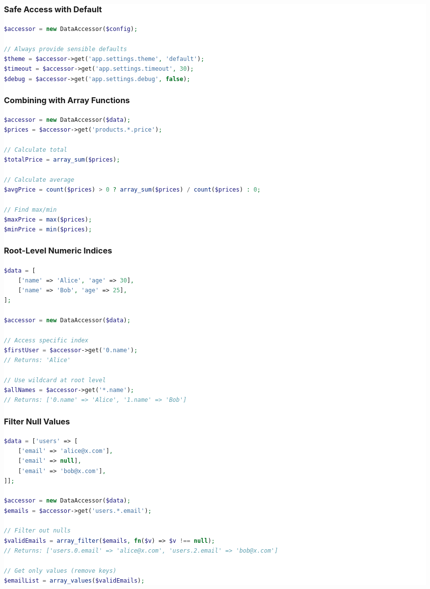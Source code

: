 ### Safe Access with Default

```php
$accessor = new DataAccessor($config);

// Always provide sensible defaults
$theme = $accessor->get('app.settings.theme', 'default');
$timeout = $accessor->get('app.settings.timeout', 30);
$debug = $accessor->get('app.settings.debug', false);
```

### Combining with Array Functions

```php
$accessor = new DataAccessor($data);
$prices = $accessor->get('products.*.price');

// Calculate total
$totalPrice = array_sum($prices);

// Calculate average
$avgPrice = count($prices) > 0 ? array_sum($prices) / count($prices) : 0;

// Find max/min
$maxPrice = max($prices);
$minPrice = min($prices);
```

### Root-Level Numeric Indices

```php
$data = [
    ['name' => 'Alice', 'age' => 30],
    ['name' => 'Bob', 'age' => 25],
];

$accessor = new DataAccessor($data);

// Access specific index
$firstUser = $accessor->get('0.name');
// Returns: 'Alice'

// Use wildcard at root level
$allNames = $accessor->get('*.name');
// Returns: ['0.name' => 'Alice', '1.name' => 'Bob']
```

### Filter Null Values

```php
$data = ['users' => [
    ['email' => 'alice@x.com'],
    ['email' => null],
    ['email' => 'bob@x.com'],
]];

$accessor = new DataAccessor($data);
$emails = $accessor->get('users.*.email');

// Filter out nulls
$validEmails = array_filter($emails, fn($v) => $v !== null);
// Returns: ['users.0.email' => 'alice@x.com', 'users.2.email' => 'bob@x.com']

// Get only values (remove keys)
$emailList = array_values($validEmails);
```